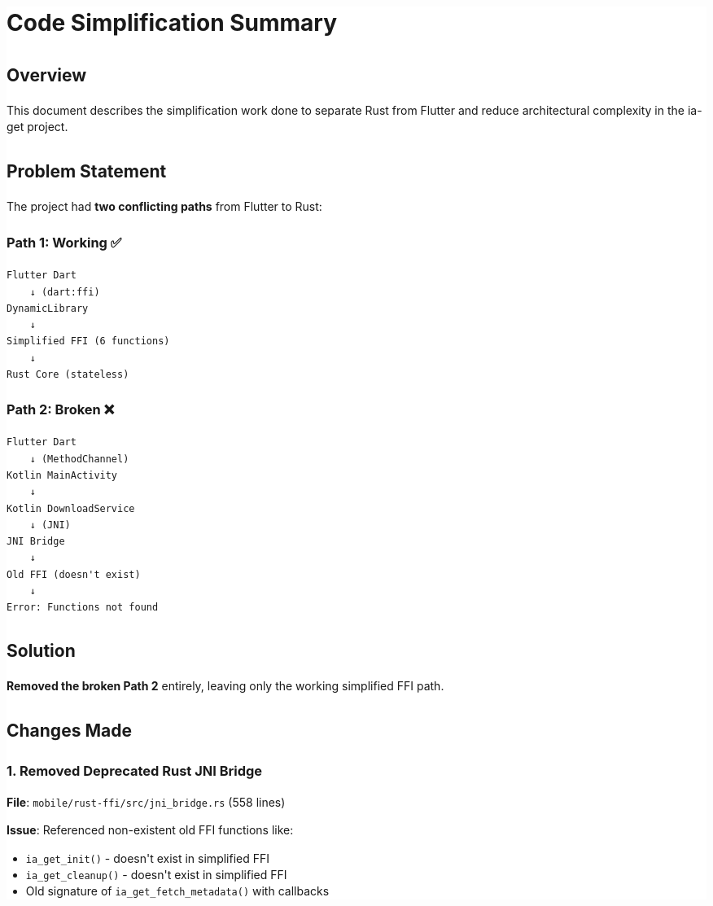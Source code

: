 # Code Simplification Summary

## Overview

This document describes the simplification work done to separate Rust from Flutter and reduce architectural complexity in the ia-get project.

## Problem Statement

The project had **two conflicting paths** from Flutter to Rust:

### Path 1: Working ✅
```
Flutter Dart
    ↓ (dart:ffi)
DynamicLibrary
    ↓
Simplified FFI (6 functions)
    ↓
Rust Core (stateless)
```

### Path 2: Broken ❌
```
Flutter Dart
    ↓ (MethodChannel)
Kotlin MainActivity
    ↓
Kotlin DownloadService
    ↓ (JNI)
JNI Bridge
    ↓
Old FFI (doesn't exist)
    ↓
Error: Functions not found
```

## Solution

**Removed the broken Path 2** entirely, leaving only the working simplified FFI path.

## Changes Made

### 1. Removed Deprecated Rust JNI Bridge
**File**: `mobile/rust-ffi/src/jni_bridge.rs` (558 lines)

**Issue**: Referenced non-existent old FFI functions like:
- `ia_get_init()` - doesn't exist in simplified FFI
- `ia_get_cleanup()` - doesn't exist in simplified FFI
- Old signature of `ia_get_fetch_metadata()` with callbacks
